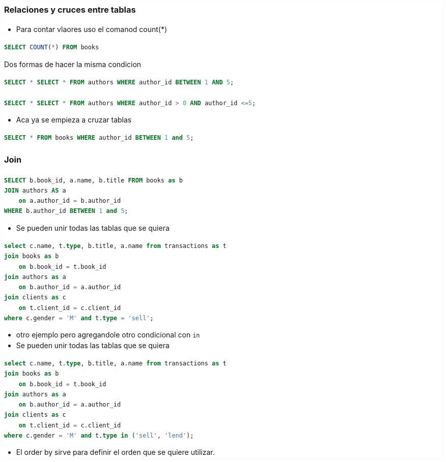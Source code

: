 ### Relaciones y cruces entre tablas

- Para contar vlaores uso el comanod count(*)
```sql
SELECT COUNT(*) FROM books
```

Dos formas de hacer la misma condicion
```sql
SELECT * SELECT * FROM authors WHERE author_id BETWEEN 1 AND 5;

SELECT * SELECT * FROM authors WHERE author_id > 0 AND author_id <=5;

```

- Aca ya se empieza a cruzar tablas
```sql
SELECT * FROM books WHERE author_id BETWEEN 1 and 5;
```

### Join

```sql
SELECT b.book_id, a.name, b.title FROM books as b
JOIN authors AS a
    on a.author_id = b.author_id
WHERE b.author_id BETWEEN 1 and 5;
```

- Se pueden unir todas las tablas que se quiera
```sql
select c.name, t.type, b.title, a.name from transactions as t
join books as b
    on b.book_id = t.book_id
join authors as a
    on b.author_id = a.author_id
join clients as c
    on t.client_id = c.client_id
where c.gender = 'M' and t.type = 'sell';
```
- otro ejemplo pero agregandole otro condicional con `in`
- Se pueden unir todas las tablas que se quiera
```sql
select c.name, t.type, b.title, a.name from transactions as t
join books as b
    on b.book_id = t.book_id
join authors as a
    on b.author_id = a.author_id
join clients as c
    on t.client_id = c.client_id
where c.gender = 'M' and t.type in ('sell', 'lend');

```

- El order by sirve para definir el orden que se quiere utilizar.
